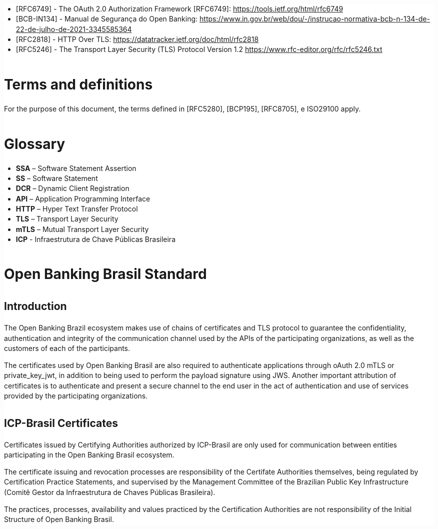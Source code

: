 * [RFC6749] - The OAuth 2.0 Authorization Framework [RFC6749]: <https://tools.ietf.org/html/rfc6749>
* [BCB-IN134] - Manual de Segurança do Open Banking: <https://www.in.gov.br/web/dou/-/instrucao-normativa-bcb-n-134-de-22-de-julho-de-2021-3345585364>
* [RFC2818] - HTTP Over TLS: <https://datatracker.ietf.org/doc/html/rfc2818>
* [RFC5246] - The Transport Layer Security (TLS) Protocol Version 1.2 <https://www.rfc-editor.org/rfc/rfc5246.txt>

# Terms and definitions

For the purpose of this document, the terms defined in [RFC5280], [BCP195], [RFC8705], e ISO29100 apply.

# Glossary

* **SSA** – Software Statement Assertion
* **SS** – Software Statement
* **DCR** – Dynamic Client Registration
* **API** – Application Programming Interface
* **HTTP** – Hyper Text Transfer Protocol
* **TLS** – Transport Layer Security
* **mTLS** – Mutual Transport Layer Security
* **ICP** - Infraestrutura de Chave Públicas Brasileira

# Open Banking Brasil Standard

## Introduction

The Open Banking Brazil ecosystem makes use of chains of certificates and TLS protocol to guarantee the confidentiality, authentication and integrity of the communication channel used by the APIs of the participating organizations, as well as the customers of each of the participants.

The certificates used by Open Banking Brasil are also required to authenticate applications through oAuth 2.0 mTLS or private_key_jwt, in addition to being used to perform the payload signature using JWS. Another important attribution of certificates is to authenticate and present a secure channel to the end user in the act of authentication and use of services provided by the participating organizations.

## ICP-Brasil Certificates

Certificates issued by Certifying Authorities authorized by ICP-Brasil are only used for communication between entities participating in the Open Banking Brasil ecosystem.

The certificate issuing and revocation processes are responsibility of the Certifate Authorities themselves, being regulated by Certification Practice Statements, and supervised by the Management Committee of the Brazilian Public Key Infrastructure (Comitê Gestor da Infraestrutura de Chaves Públicas Brasileira).

The practices, processes, availability and values practiced by the Certification Authorities are not responsibility of the Initial Structure of Open Banking Brasil.

